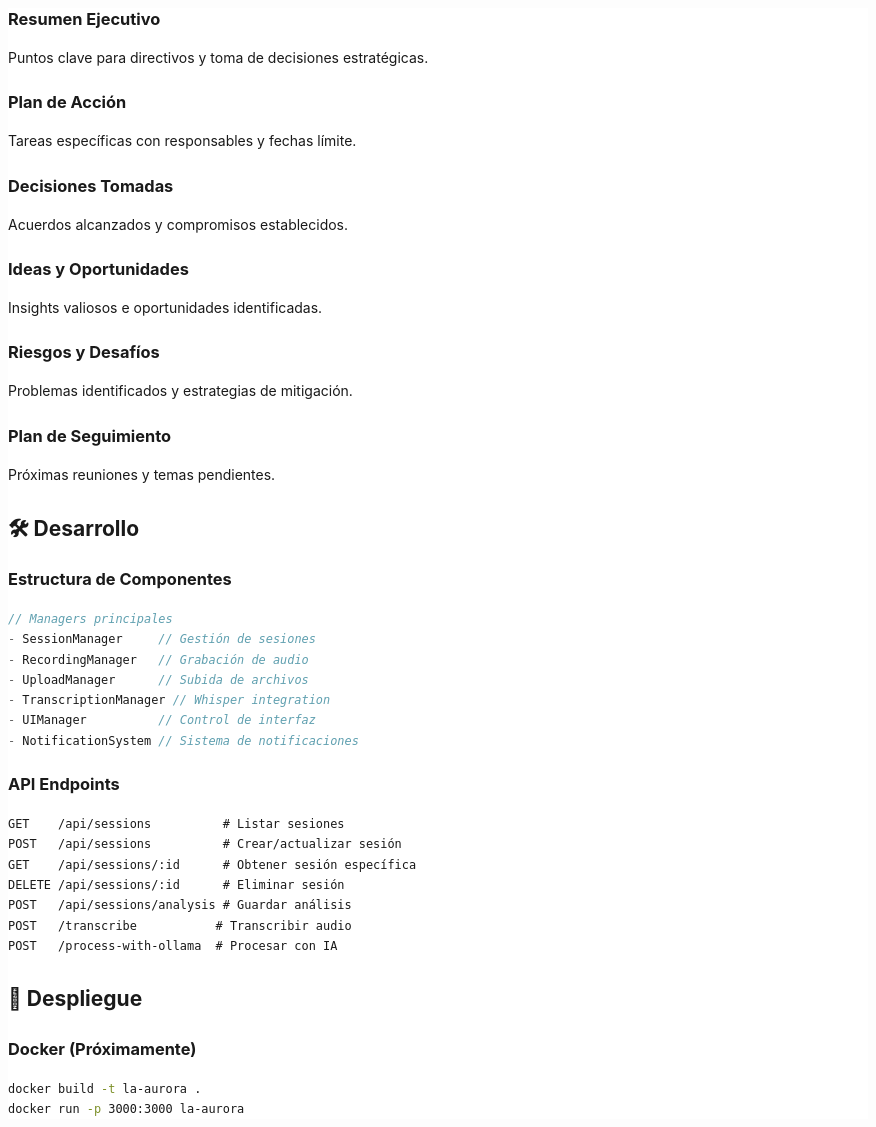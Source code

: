 ### Resumen Ejecutivo
Puntos clave para directivos y toma de decisiones estratégicas.

### Plan de Acción
Tareas específicas con responsables y fechas límite.

### Decisiones Tomadas
Acuerdos alcanzados y compromisos establecidos.

### Ideas y Oportunidades
Insights valiosos e oportunidades identificadas.

### Riesgos y Desafíos
Problemas identificados y estrategias de mitigación.

### Plan de Seguimiento
Próximas reuniones y temas pendientes.

## 🛠️ Desarrollo

### Estructura de Componentes
```javascript
// Managers principales
- SessionManager     // Gestión de sesiones
- RecordingManager   // Grabación de audio
- UploadManager      // Subida de archivos
- TranscriptionManager // Whisper integration
- UIManager          // Control de interfaz
- NotificationSystem // Sistema de notificaciones
```

### API Endpoints
```
GET    /api/sessions          # Listar sesiones
POST   /api/sessions          # Crear/actualizar sesión
GET    /api/sessions/:id      # Obtener sesión específica
DELETE /api/sessions/:id      # Eliminar sesión
POST   /api/sessions/analysis # Guardar análisis
POST   /transcribe           # Transcribir audio
POST   /process-with-ollama  # Procesar con IA
```

## 🚀 Despliegue

### Docker (Próximamente)
```bash
docker build -t la-aurora .
docker run -p 3000:3000 la-aurora
```
